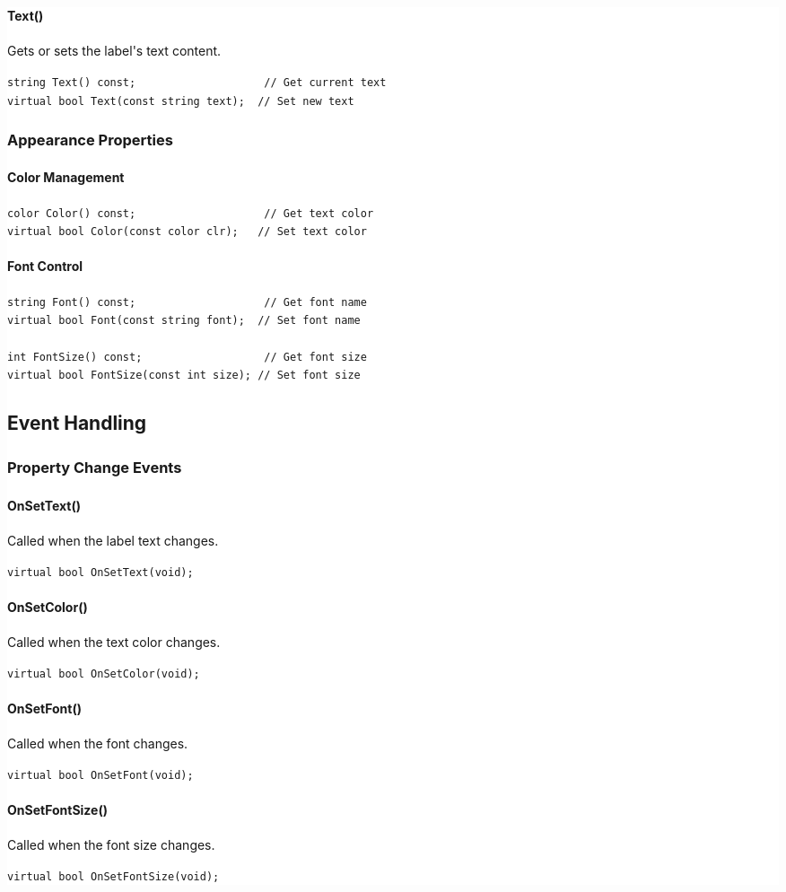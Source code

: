 #### Text()
Gets or sets the label's text content.

```mql5
string Text() const;                    // Get current text
virtual bool Text(const string text);  // Set new text
```

### Appearance Properties

#### Color Management
```mql5
color Color() const;                    // Get text color
virtual bool Color(const color clr);   // Set text color
```

#### Font Control
```mql5
string Font() const;                    // Get font name
virtual bool Font(const string font);  // Set font name

int FontSize() const;                   // Get font size
virtual bool FontSize(const int size); // Set font size
```

## Event Handling

### Property Change Events

#### OnSetText()
Called when the label text changes.

```mql5
virtual bool OnSetText(void);
```

#### OnSetColor()
Called when the text color changes.

```mql5
virtual bool OnSetColor(void);
```

#### OnSetFont()
Called when the font changes.

```mql5
virtual bool OnSetFont(void);
```

#### OnSetFontSize()
Called when the font size changes.

```mql5
virtual bool OnSetFontSize(void);
```
